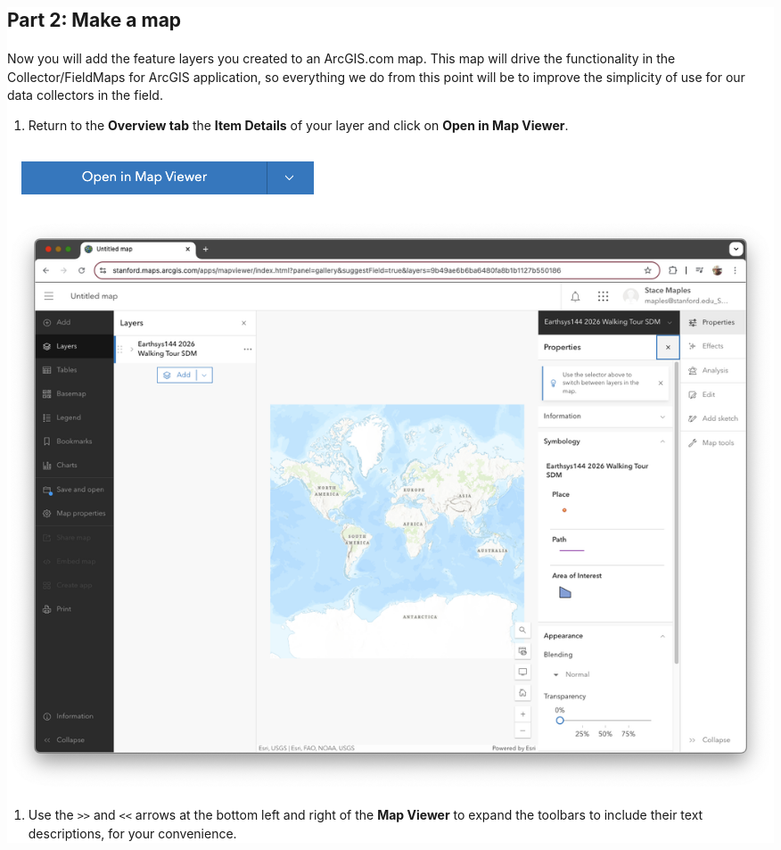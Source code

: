 ## Part 2: Make a map

Now you will add the feature layers you created to an ArcGIS.com map. This map will drive the functionality in the Collector/FieldMaps  for ArcGIS application, so everything we do from this point will be to improve the simplicity of use for our data collectors in the field.

1. Return to the **Overview tab** the **Item Details** of your layer and click on **Open in Map Viewer**.

![](images/20250326_121217_image.png)

![](images/20250326_121316_image.png)

1. Use the `>>` and `<<` arrows at the bottom left and right of the **Map Viewer** to expand the toolbars to include their text descriptions, for your convenience.
